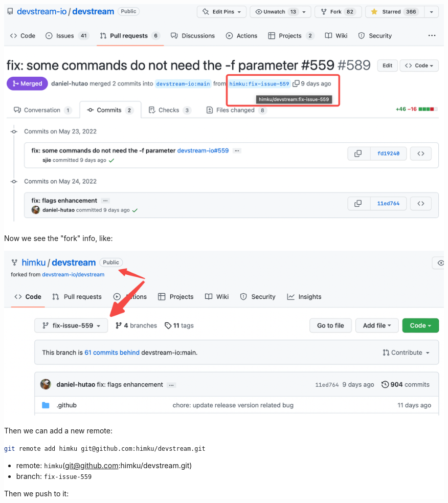 ![](./branch.png)

Now we see the "fork" info, like:

![](./fork.png)

Then we can add a new remote:

```sh
git remote add himku git@github.com:himku/devstream.git
```

- remote: `himku`(git@github.com:himku/devstream.git)
- branch: `fix-issue-559`

Then we push to it:
